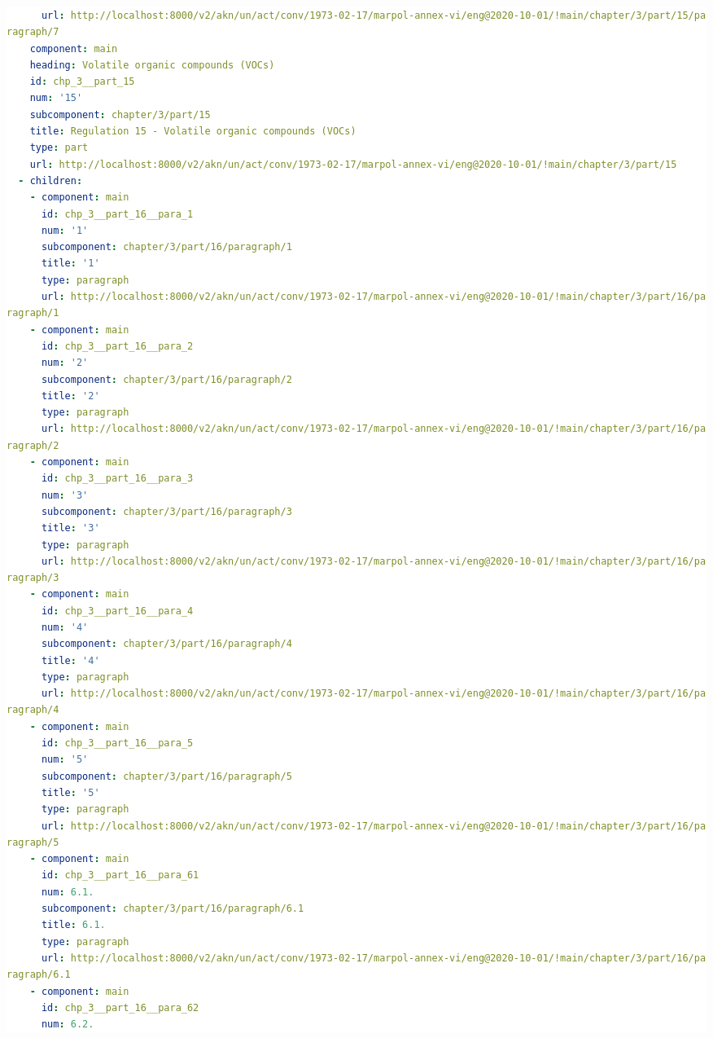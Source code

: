 ```yaml
      url: http://localhost:8000/v2/akn/un/act/conv/1973-02-17/marpol-annex-vi/eng@2020-10-01/!main/chapter/3/part/15/paragraph/7
    component: main
    heading: Volatile organic compounds (VOCs)
    id: chp_3__part_15
    num: '15'
    subcomponent: chapter/3/part/15
    title: Regulation 15 - Volatile organic compounds (VOCs)
    type: part
    url: http://localhost:8000/v2/akn/un/act/conv/1973-02-17/marpol-annex-vi/eng@2020-10-01/!main/chapter/3/part/15
  - children:
    - component: main
      id: chp_3__part_16__para_1
      num: '1'
      subcomponent: chapter/3/part/16/paragraph/1
      title: '1'
      type: paragraph
      url: http://localhost:8000/v2/akn/un/act/conv/1973-02-17/marpol-annex-vi/eng@2020-10-01/!main/chapter/3/part/16/paragraph/1
    - component: main
      id: chp_3__part_16__para_2
      num: '2'
      subcomponent: chapter/3/part/16/paragraph/2
      title: '2'
      type: paragraph
      url: http://localhost:8000/v2/akn/un/act/conv/1973-02-17/marpol-annex-vi/eng@2020-10-01/!main/chapter/3/part/16/paragraph/2
    - component: main
      id: chp_3__part_16__para_3
      num: '3'
      subcomponent: chapter/3/part/16/paragraph/3
      title: '3'
      type: paragraph
      url: http://localhost:8000/v2/akn/un/act/conv/1973-02-17/marpol-annex-vi/eng@2020-10-01/!main/chapter/3/part/16/paragraph/3
    - component: main
      id: chp_3__part_16__para_4
      num: '4'
      subcomponent: chapter/3/part/16/paragraph/4
      title: '4'
      type: paragraph
      url: http://localhost:8000/v2/akn/un/act/conv/1973-02-17/marpol-annex-vi/eng@2020-10-01/!main/chapter/3/part/16/paragraph/4
    - component: main
      id: chp_3__part_16__para_5
      num: '5'
      subcomponent: chapter/3/part/16/paragraph/5
      title: '5'
      type: paragraph
      url: http://localhost:8000/v2/akn/un/act/conv/1973-02-17/marpol-annex-vi/eng@2020-10-01/!main/chapter/3/part/16/paragraph/5
    - component: main
      id: chp_3__part_16__para_61
      num: 6.1.
      subcomponent: chapter/3/part/16/paragraph/6.1
      title: 6.1.
      type: paragraph
      url: http://localhost:8000/v2/akn/un/act/conv/1973-02-17/marpol-annex-vi/eng@2020-10-01/!main/chapter/3/part/16/paragraph/6.1
    - component: main
      id: chp_3__part_16__para_62
      num: 6.2.
```